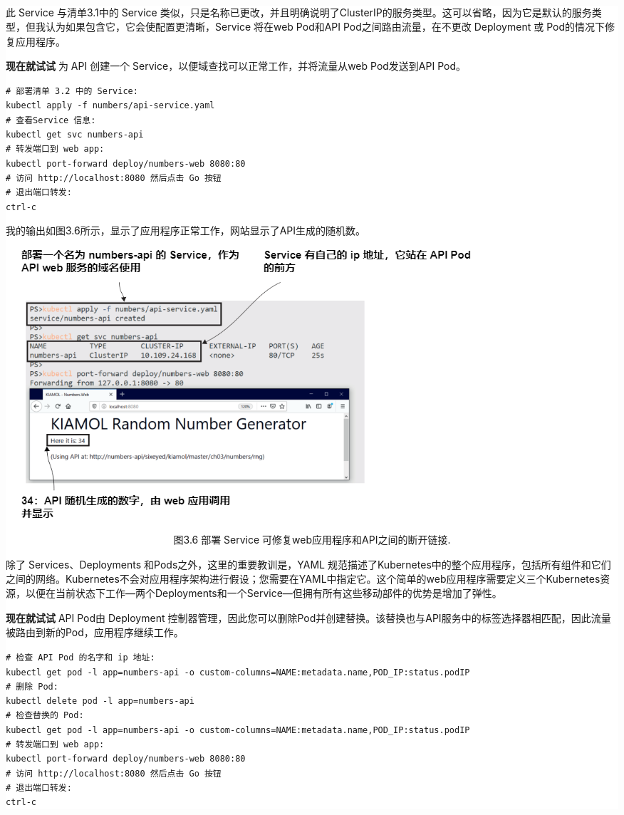 此 Service 与清单3.1中的 Service 类似，只是名称已更改，并且明确说明了ClusterIP的服务类型。这可以省略，因为它是默认的服务类型，但我认为如果包含它，它会使配置更清晰，Service 将在web Pod和API Pod之间路由流量，在不更改 Deployment 或 Pod的情况下修复应用程序。

<b>现在就试试</b> 为 API 创建一个 Service，以便域查找可以正常工作，并将流量从web Pod发送到API Pod。

```
# 部署清单 3.2 中的 Service:
kubectl apply -f numbers/api-service.yaml
# 查看Service 信息:
kubectl get svc numbers-api
# 转发端口到 web app:
kubectl port-forward deploy/numbers-web 8080:80
# 访问 http://localhost:8080 然后点击 Go 按钮
# 退出端口转发:
ctrl-c
```
我的输出如图3.6所示，显示了应用程序正常工作，网站显示了API生成的随机数。

![图3.6 部署 Service 可修复web应用程序和API之间的断开链接.](./images/Figure3.6.png)
<center>图3.6 部署 Service 可修复web应用程序和API之间的断开链接.</center>

除了 Services、Deployments 和Pods之外，这里的重要教训是，YAML 规范描述了Kubernetes中的整个应用程序，包括所有组件和它们之间的网络。Kubernetes不会对应用程序架构进行假设；您需要在YAML中指定它。这个简单的web应用程序需要定义三个Kubernetes资源，以便在当前状态下工作—两个Deployments和一个Service—但拥有所有这些移动部件的优势是增加了弹性。

<b>现在就试试</b> API Pod由 Deployment 控制器管理，因此您可以删除Pod并创建替换。该替换也与API服务中的标签选择器相匹配，因此流量被路由到新的Pod，应用程序继续工作。

```
# 检查 API Pod 的名字和 ip 地址:
kubectl get pod -l app=numbers-api -o custom-columns=NAME:metadata.name,POD_IP:status.podIP
# 删除 Pod:
kubectl delete pod -l app=numbers-api
# 检查替换的 Pod:
kubectl get pod -l app=numbers-api -o custom-columns=NAME:metadata.name,POD_IP:status.podIP 
# 转发端口到 web app:
kubectl port-forward deploy/numbers-web 8080:80
# 访问 http://localhost:8080 然后点击 Go 按钮
# 退出端口转发:
ctrl-c
```
